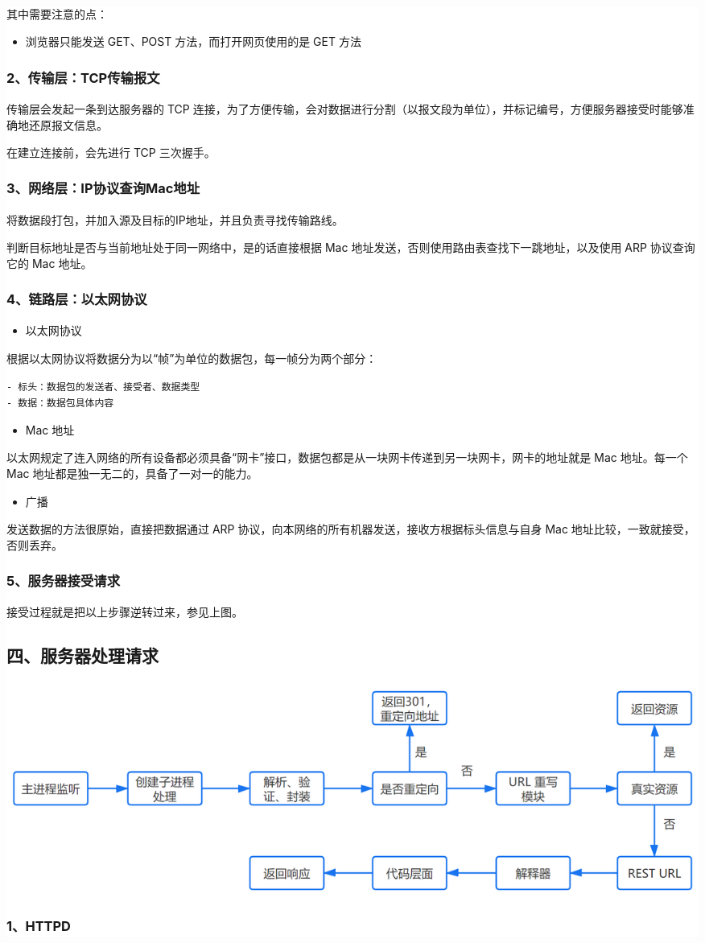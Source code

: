 其中需要注意的点：

- 浏览器只能发送 GET、POST 方法，而打开网页使用的是 GET 方法

### 2、传输层：TCP传输报文

传输层会发起一条到达服务器的 TCP 连接，为了方便传输，会对数据进行分割（以报文段为单位），并标记编号，方便服务器接受时能够准确地还原报文信息。

在建立连接前，会先进行 TCP 三次握手。

### 3、网络层：IP协议查询Mac地址

将数据段打包，并加入源及目标的IP地址，并且负责寻找传输路线。

判断目标地址是否与当前地址处于同一网络中，是的话直接根据 Mac 地址发送，否则使用路由表查找下一跳地址，以及使用 ARP 协议查询它的 Mac 地址。

### 4、链路层：以太网协议

- 以太网协议

根据以太网协议将数据分为以“帧”为单位的数据包，每一帧分为两个部分：

    - 标头：数据包的发送者、接受者、数据类型
    - 数据：数据包具体内容

- Mac 地址

以太网规定了连入网络的所有设备都必须具备“网卡”接口，数据包都是从一块网卡传递到另一块网卡，网卡的地址就是 Mac 地址。每一个 Mac 地址都是独一无二的，具备了一对一的能力。

- 广播

发送数据的方法很原始，直接把数据通过 ARP 协议，向本网络的所有机器发送，接收方根据标头信息与自身 Mac 地址比较，一致就接受，否则丢弃。

### 5、服务器接受请求

接受过程就是把以上步骤逆转过来，参见上图。

## 四、服务器处理请求

![ ](/img/study/browser/url5.png)

### 1、HTTPD
